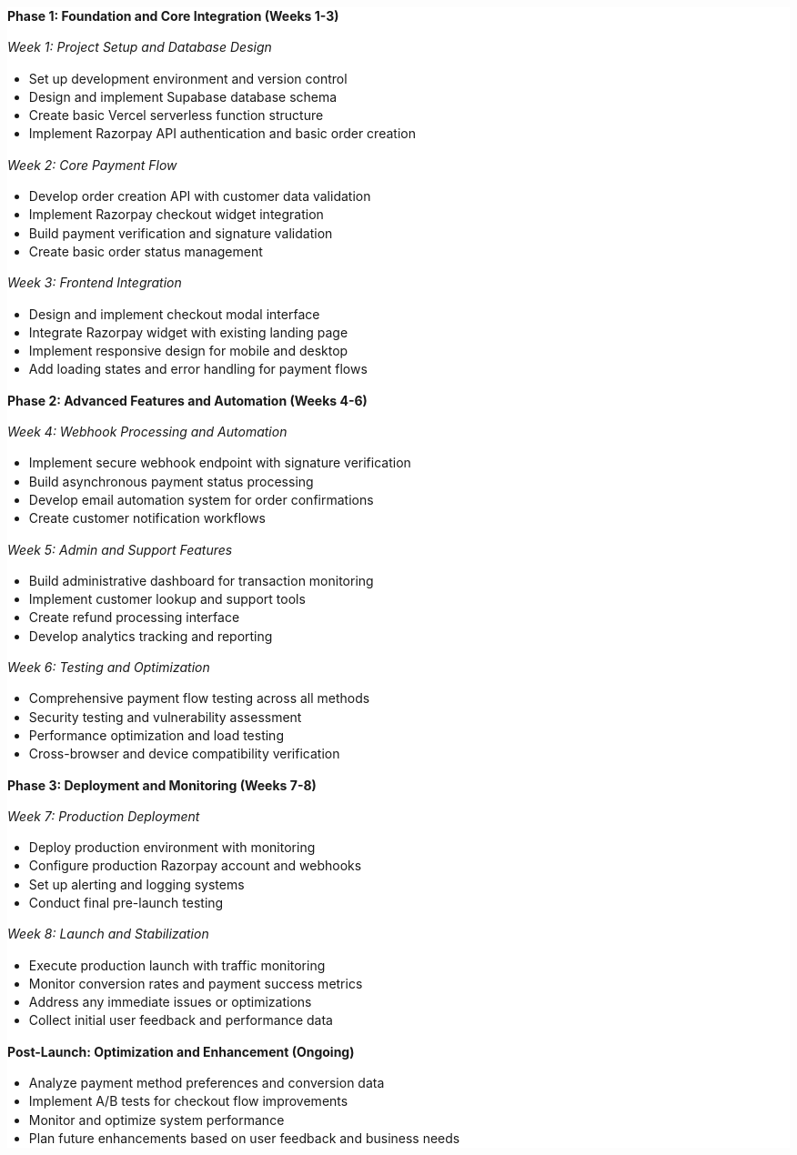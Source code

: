 **Phase 1: Foundation and Core Integration (Weeks 1-3)**

*Week 1: Project Setup and Database Design*
- Set up development environment and version control
- Design and implement Supabase database schema
- Create basic Vercel serverless function structure
- Implement Razorpay API authentication and basic order creation

*Week 2: Core Payment Flow*
- Develop order creation API with customer data validation
- Implement Razorpay checkout widget integration
- Build payment verification and signature validation
- Create basic order status management

*Week 3: Frontend Integration*
- Design and implement checkout modal interface
- Integrate Razorpay widget with existing landing page
- Implement responsive design for mobile and desktop
- Add loading states and error handling for payment flows

**Phase 2: Advanced Features and Automation (Weeks 4-6)**

*Week 4: Webhook Processing and Automation*
- Implement secure webhook endpoint with signature verification
- Build asynchronous payment status processing
- Develop email automation system for order confirmations
- Create customer notification workflows

*Week 5: Admin and Support Features*
- Build administrative dashboard for transaction monitoring
- Implement customer lookup and support tools
- Create refund processing interface
- Develop analytics tracking and reporting

*Week 6: Testing and Optimization*
- Comprehensive payment flow testing across all methods
- Security testing and vulnerability assessment
- Performance optimization and load testing
- Cross-browser and device compatibility verification

**Phase 3: Deployment and Monitoring (Weeks 7-8)**

*Week 7: Production Deployment*
- Deploy production environment with monitoring
- Configure production Razorpay account and webhooks
- Set up alerting and logging systems
- Conduct final pre-launch testing

*Week 8: Launch and Stabilization*
- Execute production launch with traffic monitoring
- Monitor conversion rates and payment success metrics
- Address any immediate issues or optimizations
- Collect initial user feedback and performance data

**Post-Launch: Optimization and Enhancement (Ongoing)**
- Analyze payment method preferences and conversion data
- Implement A/B tests for checkout flow improvements
- Monitor and optimize system performance
- Plan future enhancements based on user feedback and business needs
